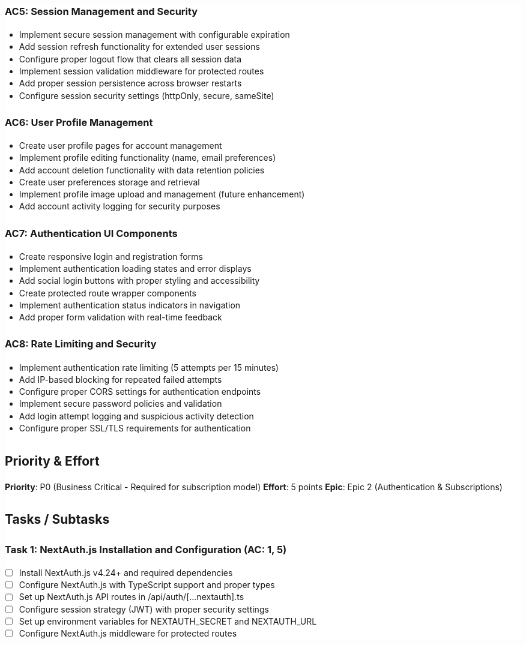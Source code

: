 ### AC5: Session Management and Security
- Implement secure session management with configurable expiration
- Add session refresh functionality for extended user sessions
- Configure proper logout flow that clears all session data
- Implement session validation middleware for protected routes
- Add proper session persistence across browser restarts
- Configure session security settings (httpOnly, secure, sameSite)

### AC6: User Profile Management
- Create user profile pages for account management
- Implement profile editing functionality (name, email preferences)
- Add account deletion functionality with data retention policies
- Create user preferences storage and retrieval
- Implement profile image upload and management (future enhancement)
- Add account activity logging for security purposes

### AC7: Authentication UI Components
- Create responsive login and registration forms
- Implement authentication loading states and error displays
- Add social login buttons with proper styling and accessibility
- Create protected route wrapper components
- Implement authentication status indicators in navigation
- Add proper form validation with real-time feedback

### AC8: Rate Limiting and Security
- Implement authentication rate limiting (5 attempts per 15 minutes)
- Add IP-based blocking for repeated failed attempts
- Configure proper CORS settings for authentication endpoints
- Implement secure password policies and validation
- Add login attempt logging and suspicious activity detection
- Configure proper SSL/TLS requirements for authentication

## Priority & Effort
**Priority**: P0 (Business Critical - Required for subscription model)
**Effort**: 5 points
**Epic**: Epic 2 (Authentication & Subscriptions)

## Tasks / Subtasks

### Task 1: NextAuth.js Installation and Configuration (AC: 1, 5)
- [ ] Install NextAuth.js v4.24+ and required dependencies
- [ ] Configure NextAuth.js with TypeScript support and proper types
- [ ] Set up NextAuth.js API routes in /api/auth/[...nextauth].ts
- [ ] Configure session strategy (JWT) with proper security settings
- [ ] Set up environment variables for NEXTAUTH_SECRET and NEXTAUTH_URL
- [ ] Configure NextAuth.js middleware for protected routes

